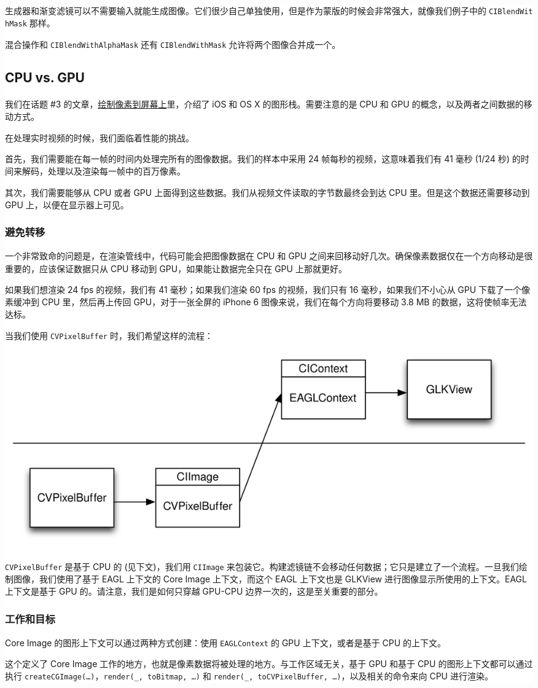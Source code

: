 生成器和渐变滤镜可以不需要输入就能生成图像。它们很少自己单独使用，但是作为蒙版的时候会非常强大，就像我们例子中的 `CIBlendWithMask` 那样。

混合操作和 `CIBlendWithAlphaMask` 还有 `CIBlendWithMask` 允许将两个图像合并成一个。

<a name="cpuvsgpu"></a>
## CPU vs. GPU

我们在话题 #3 的文章，[绘制像素到屏幕上](http://objccn.io/issue-3-1/)里，介绍了 iOS 和 OS X 的图形栈。需要注意的是 CPU 和 GPU 的概念，以及两者之间数据的移动方式。

在处理实时视频的时候，我们面临着性能的挑战。

首先，我们需要能在每一帧的时间内处理完所有的图像数据。我们的样本中采用 24 帧每秒的视频，这意味着我们有 41 毫秒 (1/24 秒) 的时间来解码，处理以及渲染每一帧中的百万像素。

其次，我们需要能够从 CPU 或者 GPU 上面得到这些数据。我们从视频文件读取的字节数最终会到达 CPU 里。但是这个数据还需要移动到 GPU 上，以便在显示器上可见。

### 避免转移

一个非常致命的问题是，在渲染管线中，代码可能会把图像数据在 CPU 和 GPU 之间来回移动好几次。确保像素数据仅在一个方向移动是很重要的，应该保证数据只从 CPU 移动到 GPU，如果能让数据完全只在 GPU 上那就更好。

如果我们想渲染 24 fps 的视频，我们有 41 毫秒；如果我们渲染 60 fps 的视频，我们只有 16 毫秒，如果我们不小心从 GPU 下载了一个像素缓冲到 CPU 里，然后再上传回 GPU，对于一张全屏的 iPhone 6 图像来说，我们在每个方向将要移动 3.8 MB 的数据，这将使帧率无法达标。

当我们使用 `CVPixelBuffer` 时，我们希望这样的流程：

![](../images/23-6.svg)

`CVPixelBuffer` 是基于 CPU 的 (见下文)，我们用 `CIImage` 来包装它。构建滤镜链不会移动任何数据；它只是建立了一个流程。一旦我们绘制图像，我们使用了基于 EAGL 上下文的 Core Image 上下文，而这个 EAGL 上下文也是 GLKView 进行图像显示所使用的上下文。EAGL 上下文是基于 GPU 的。请注意，我们是如何只穿越 GPU-CPU 边界一次的，这是至关重要的部分。

### 工作和目标

Core Image 的图形上下文可以通过两种方式创建：使用 `EAGLContext` 的 GPU 上下文，或者是基于 CPU 的上下文。

这个定义了 Core Image 工作的地方，也就是像素数据将被处理的地方。与工作区域无关，基于 GPU 和基于 CPU 的图形上下文都可以通过执行 `createCGImage(…)`，`render(_, toBitmap, …)` 和 `render(_, toCVPixelBuffer, …)`，以及相关的命令来向 CPU 进行渲染。
